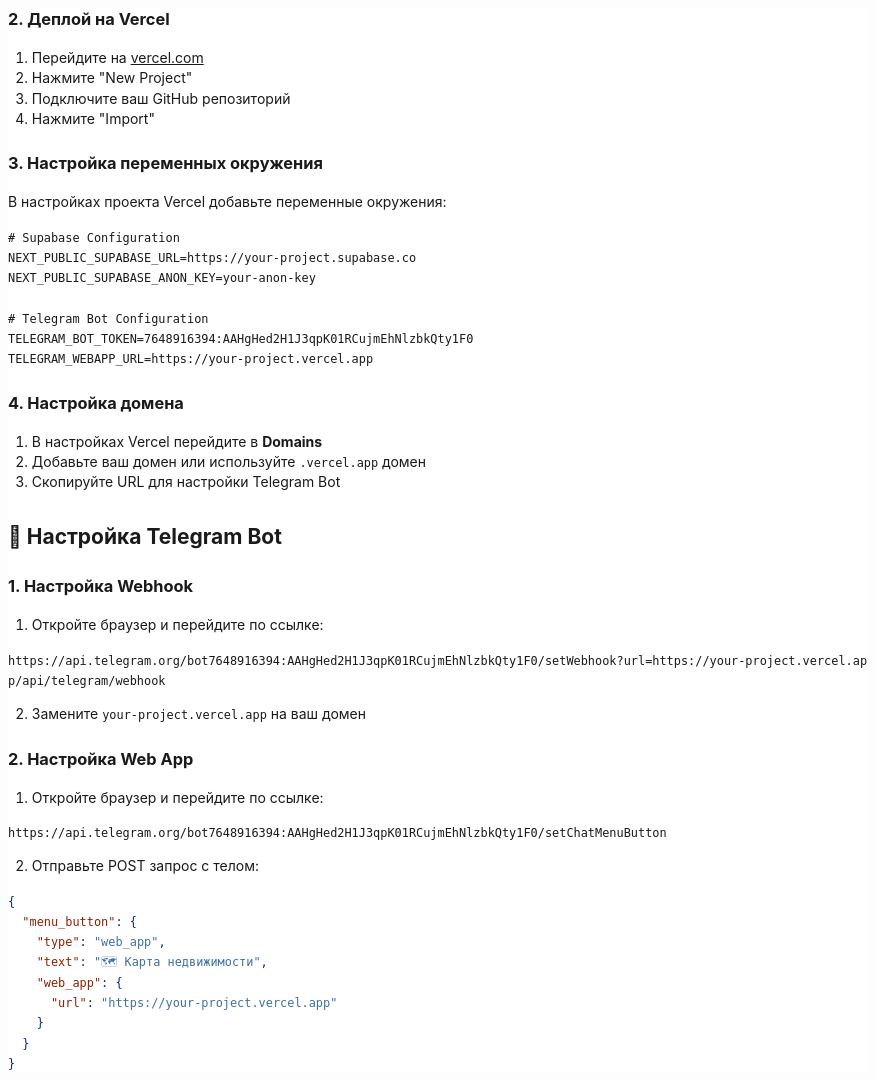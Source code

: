 ### 2. Деплой на Vercel

1. Перейдите на [vercel.com](https://vercel.com)
2. Нажмите "New Project"
3. Подключите ваш GitHub репозиторий
4. Нажмите "Import"

### 3. Настройка переменных окружения

В настройках проекта Vercel добавьте переменные окружения:

```env
# Supabase Configuration
NEXT_PUBLIC_SUPABASE_URL=https://your-project.supabase.co
NEXT_PUBLIC_SUPABASE_ANON_KEY=your-anon-key

# Telegram Bot Configuration
TELEGRAM_BOT_TOKEN=7648916394:AAHgHed2H1J3qpK01RCujmEhNlzbkQty1F0
TELEGRAM_WEBAPP_URL=https://your-project.vercel.app
```

### 4. Настройка домена

1. В настройках Vercel перейдите в **Domains**
2. Добавьте ваш домен или используйте `.vercel.app` домен
3. Скопируйте URL для настройки Telegram Bot

## 🤖 Настройка Telegram Bot

### 1. Настройка Webhook

1. Откройте браузер и перейдите по ссылке:
```
https://api.telegram.org/bot7648916394:AAHgHed2H1J3qpK01RCujmEhNlzbkQty1F0/setWebhook?url=https://your-project.vercel.app/api/telegram/webhook
```

2. Замените `your-project.vercel.app` на ваш домен

### 2. Настройка Web App

1. Откройте браузер и перейдите по ссылке:
```
https://api.telegram.org/bot7648916394:AAHgHed2H1J3qpK01RCujmEhNlzbkQty1F0/setChatMenuButton
```

2. Отправьте POST запрос с телом:
```json
{
  "menu_button": {
    "type": "web_app",
    "text": "🗺️ Карта недвижимости",
    "web_app": {
      "url": "https://your-project.vercel.app"
    }
  }
}
```
